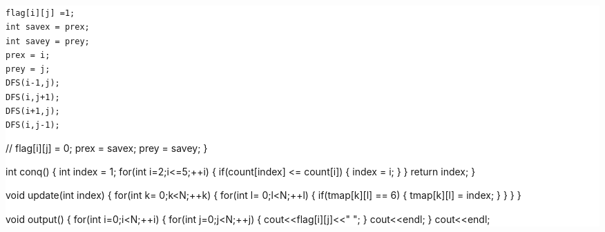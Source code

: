     flag[i][j] =1;
    int savex = prex;
    int savey = prey;
    prex = i;
    prey = j;
    DFS(i-1,j);
    DFS(i,j+1);
    DFS(i+1,j);
    DFS(i,j-1);
//  flag[i][j] = 0;
    prex = savex;
    prey = savey;
}
 
int conq()
{
    int index = 1;
    for(int i=2;i<=5;++i)
    {
        if(count[index] <= count[i])
        {
            index = i;
        }
    }
    return index;
}
 
void update(int index)
{
    for(int k= 0;k<N;++k)
    {
        for(int l= 0;l<N;++l)
        {
            if(tmap[k][l] == 6)
            {
                tmap[k][l] = index;
            }
        }
    }
}
 
 
 
 
void output()
{
    for(int i=0;i<N;++i)
    {
        for(int j=0;j<N;++j)
        {
            cout<<flag[i][j]<<" ";
        }
        cout<<endl;
    }
    cout<<endl;
 